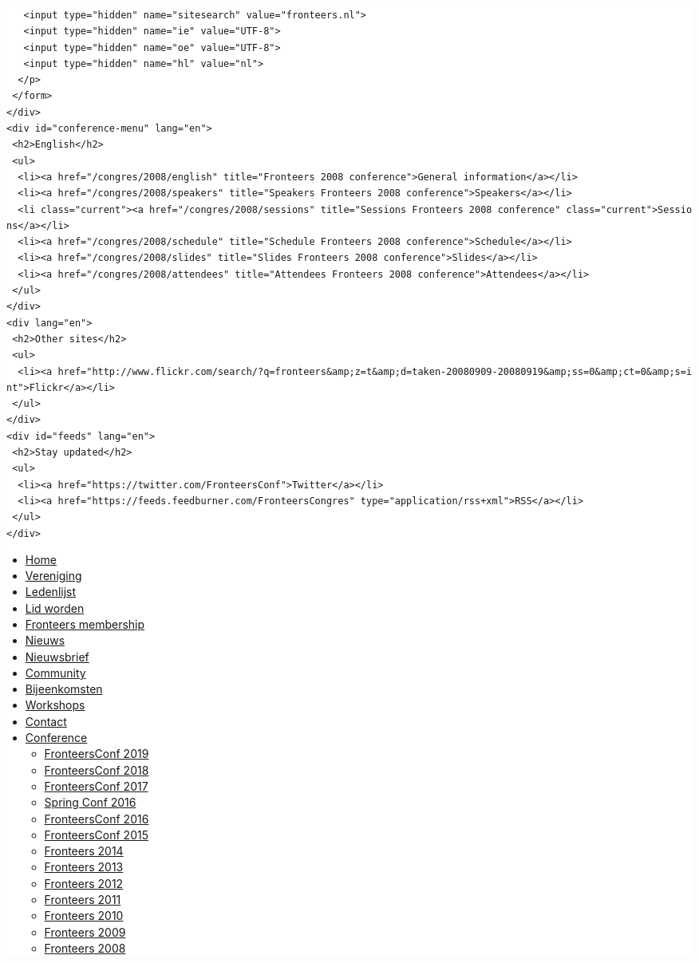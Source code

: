        <input type="hidden" name="sitesearch" value="fronteers.nl">
       <input type="hidden" name="ie" value="UTF-8">
       <input type="hidden" name="oe" value="UTF-8">
       <input type="hidden" name="hl" value="nl">
      </p>
     </form>
    </div>
    <div id="conference-menu" lang="en">
     <h2>English</h2>
     <ul>
      <li><a href="/congres/2008/english" title="Fronteers 2008 conference">General information</a></li>
      <li><a href="/congres/2008/speakers" title="Speakers Fronteers 2008 conference">Speakers</a></li>
      <li class="current"><a href="/congres/2008/sessions" title="Sessions Fronteers 2008 conference" class="current">Sessions</a></li>
      <li><a href="/congres/2008/schedule" title="Schedule Fronteers 2008 conference">Schedule</a></li>
      <li><a href="/congres/2008/slides" title="Slides Fronteers 2008 conference">Slides</a></li>
      <li><a href="/congres/2008/attendees" title="Attendees Fronteers 2008 conference">Attendees</a></li>
     </ul>
    </div>
    <div lang="en">
     <h2>Other sites</h2>
     <ul>
      <li><a href="http://www.flickr.com/search/?q=fronteers&amp;z=t&amp;d=taken-20080909-20080919&amp;ss=0&amp;ct=0&amp;s=int">Flickr</a></li>
     </ul>
    </div>
    <div id="feeds" lang="en">
     <h2>Stay updated</h2>
     <ul>
      <li><a href="https://twitter.com/FronteersConf">Twitter</a></li>
      <li><a href="https://feeds.feedburner.com/FronteersCongres" type="application/rss+xml">RSS</a></li>
     </ul>
    </div>
   </div>
   <ul id="menu">
    <li id="menu-home"><a href="/">Home</a></li>
    <li id="menu-vereniging"><a href="/vereniging">Vereniging</a></li>
    <li id="menu-leden"><a href="/leden">Ledenlijst</a></li>
    <li id="menu-inschrijven"><a href="/inschrijven">Lid worden</a></li>
    <li id="menu-sign-up"><a href="/sign-up">Fronteers membership</a></li>
    <li id="menu-blog"><a href="/blog">Nieuws</a></li>
    <li id="menu-nieuwsbrief"><a href="/nieuwsbrief">Nieuwsbrief</a></li>
    <li id="menu-community"><a href="/community">Community</a></li>
    <li id="menu-bijeenkomsten"><a href="/bijeenkomsten">Bijeenkomsten</a></li>
    <li id="menu-workshops"><a href="/workshops">Workshops</a></li>
    <li id="menu-contact"><a href="/contact">Contact</a></li>
    <li id="menu-congres"><a href="/congres">Conference</a>
     <ul>
      <li><a href="/congres/2019">FronteersConf 2019</a></li>
      <li><a href="/congres/2018">FronteersConf 2018</a></li>
      <li><a href="/congres/2017">FronteersConf 2017</a></li>
      <li><a href="/congres/2016-spring">Spring Conf 2016</a></li>
      <li><a href="/congres/2016">FronteersConf 2016</a></li>
      <li><a href="/congres/2015">FronteersConf 2015</a></li>
      <li><a href="/congres/2014">Fronteers 2014</a></li>
      <li><a href="/congres/2013">Fronteers 2013</a></li>
      <li><a href="/congres/2012">Fronteers 2012</a></li>
      <li><a href="/congres/2011">Fronteers 2011</a></li>
      <li><a href="/congres/2010">Fronteers 2010</a></li>
      <li><a href="/congres/2009">Fronteers 2009</a></li>
      <li class="current"><a href="/congres/2008" class="current">Fronteers 2008</a></li>
     </ul>
    </li>